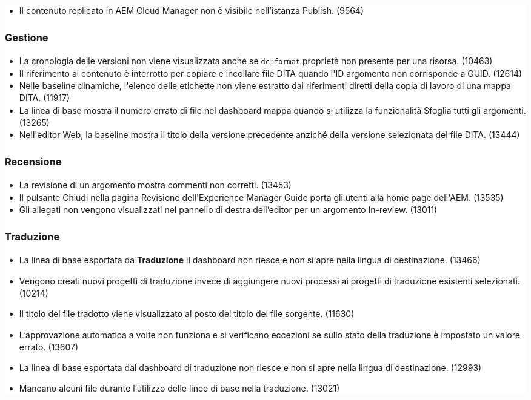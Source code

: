 - Il contenuto replicato in AEM Cloud Manager non è visibile nell’istanza Publish. (9564)


### Gestione

- La cronologia delle versioni non viene visualizzata anche se `dc:format` proprietà non presente per una risorsa. (10463)
- Il riferimento al contenuto è interrotto per copiare e incollare file DITA quando l&#39;ID argomento non corrisponde a GUID. (12614)
- Nelle baseline dinamiche, l&#39;elenco delle etichette non viene estratto dai riferimenti diretti della copia di lavoro di una mappa DITA. (11917)
- La linea di base mostra il numero errato di file nel dashboard mappa quando si utilizza la funzionalità Sfoglia tutti gli argomenti. (13265)
- Nell&#39;editor Web, la baseline mostra il titolo della versione precedente anziché della versione selezionata del file DITA. (13444)

### Recensione

- La revisione di un argomento mostra commenti non corretti. (13453)
- Il pulsante Chiudi nella pagina Revisione dell&#39;Experience Manager Guide porta gli utenti alla home page dell&#39;AEM. (13535)
- Gli allegati non vengono visualizzati nel pannello di destra dell’editor per un argomento In-review. (13011)



### Traduzione

- La linea di base esportata da **Traduzione** il dashboard non riesce e non si apre nella lingua di destinazione. (13466)

- Vengono creati nuovi progetti di traduzione invece di aggiungere nuovi processi ai progetti di traduzione esistenti selezionati.  (10214)
- Il titolo del file tradotto viene visualizzato al posto del titolo del file sorgente. (11630)
- L’approvazione automatica a volte non funziona e si verificano eccezioni se sullo stato della traduzione è impostato un valore errato. (13607)
- La linea di base esportata dal dashboard di traduzione non riesce e non si apre nella lingua di destinazione. (12993)
- Mancano alcuni file durante l’utilizzo delle linee di base nella traduzione. (13021)
